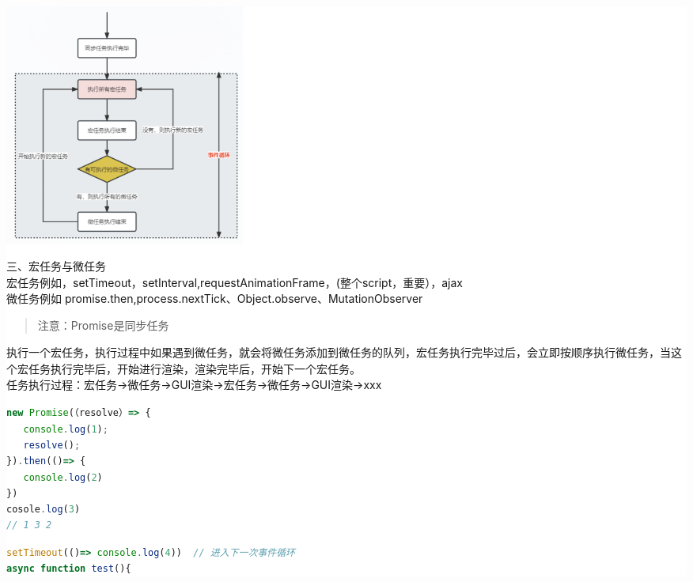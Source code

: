 <img src="assets/WX20240715-154922@2x.png"  height="300" />

三、宏任务与微任务  
宏任务例如，setTimeout，setInterval,requestAnimationFrame，(整个script，重要），ajax  
微任务例如 promise.then,process.nextTick、Object.observe、MutationObserver
> 注意：Promise是同步任务

执行一个宏任务，执行过程中如果遇到微任务，就会将微任务添加到微任务的队列，宏任务执行完毕过后，会立即按顺序执行微任务，当这个宏任务执行完毕后，开始进行渲染，渲染完毕后，开始下一个宏任务。    
任务执行过程：宏任务->微任务->GUI渲染->宏任务->微任务->GUI渲染->xxx
 ```javascript
new Promise(（resolve）=> {
    console.log(1);
    resolve();
}).then(()=> {
    console.log(2)
})
cosole.log(3)
// 1 3 2
 ```
 ```javascript
setTimeout(()=> console.log(4))  // 进入下一次事件循环
async function test(){
 ```